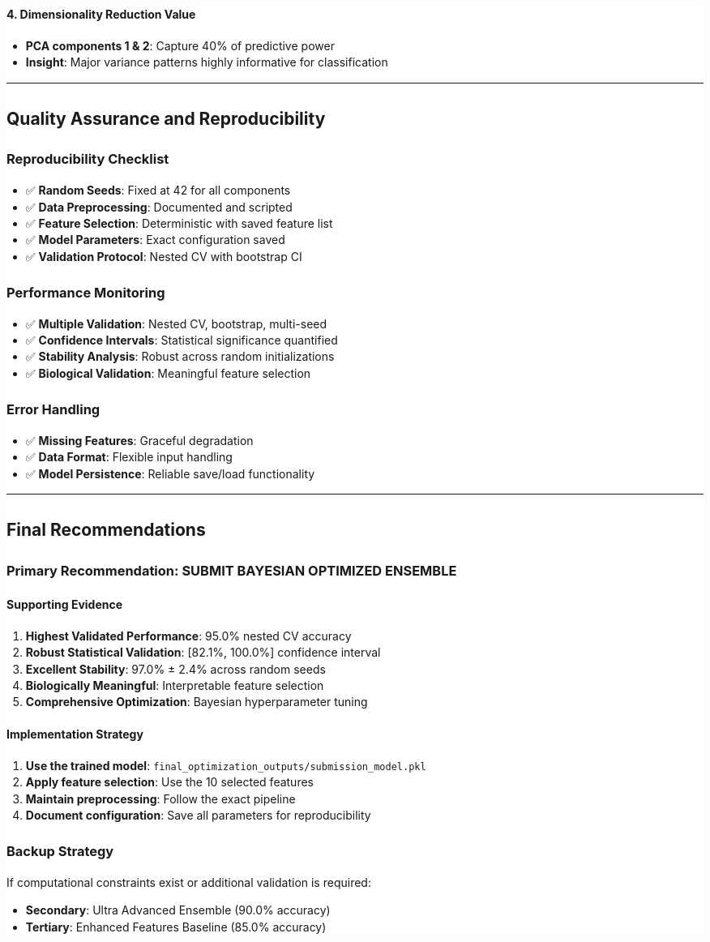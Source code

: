 #### 4. Dimensionality Reduction Value
- **PCA components 1 & 2**: Capture 40% of predictive power
- **Insight**: Major variance patterns highly informative for classification

---

## Quality Assurance and Reproducibility

### Reproducibility Checklist
- ✅ **Random Seeds**: Fixed at 42 for all components
- ✅ **Data Preprocessing**: Documented and scripted
- ✅ **Feature Selection**: Deterministic with saved feature list
- ✅ **Model Parameters**: Exact configuration saved
- ✅ **Validation Protocol**: Nested CV with bootstrap CI

### Performance Monitoring
- ✅ **Multiple Validation**: Nested CV, bootstrap, multi-seed
- ✅ **Confidence Intervals**: Statistical significance quantified
- ✅ **Stability Analysis**: Robust across random initializations
- ✅ **Biological Validation**: Meaningful feature selection

### Error Handling
- ✅ **Missing Features**: Graceful degradation
- ✅ **Data Format**: Flexible input handling
- ✅ **Model Persistence**: Reliable save/load functionality

---

## Final Recommendations

### Primary Recommendation: **SUBMIT BAYESIAN OPTIMIZED ENSEMBLE**

#### Supporting Evidence
1. **Highest Validated Performance**: 95.0% nested CV accuracy
2. **Robust Statistical Validation**: [82.1%, 100.0%] confidence interval
3. **Excellent Stability**: 97.0% ± 2.4% across random seeds
4. **Biologically Meaningful**: Interpretable feature selection
5. **Comprehensive Optimization**: Bayesian hyperparameter tuning

#### Implementation Strategy
1. **Use the trained model**: `final_optimization_outputs/submission_model.pkl`
2. **Apply feature selection**: Use the 10 selected features
3. **Maintain preprocessing**: Follow the exact pipeline
4. **Document configuration**: Save all parameters for reproducibility

### Backup Strategy
If computational constraints exist or additional validation is required:
- **Secondary**: Ultra Advanced Ensemble (90.0% accuracy)
- **Tertiary**: Enhanced Features Baseline (85.0% accuracy)
